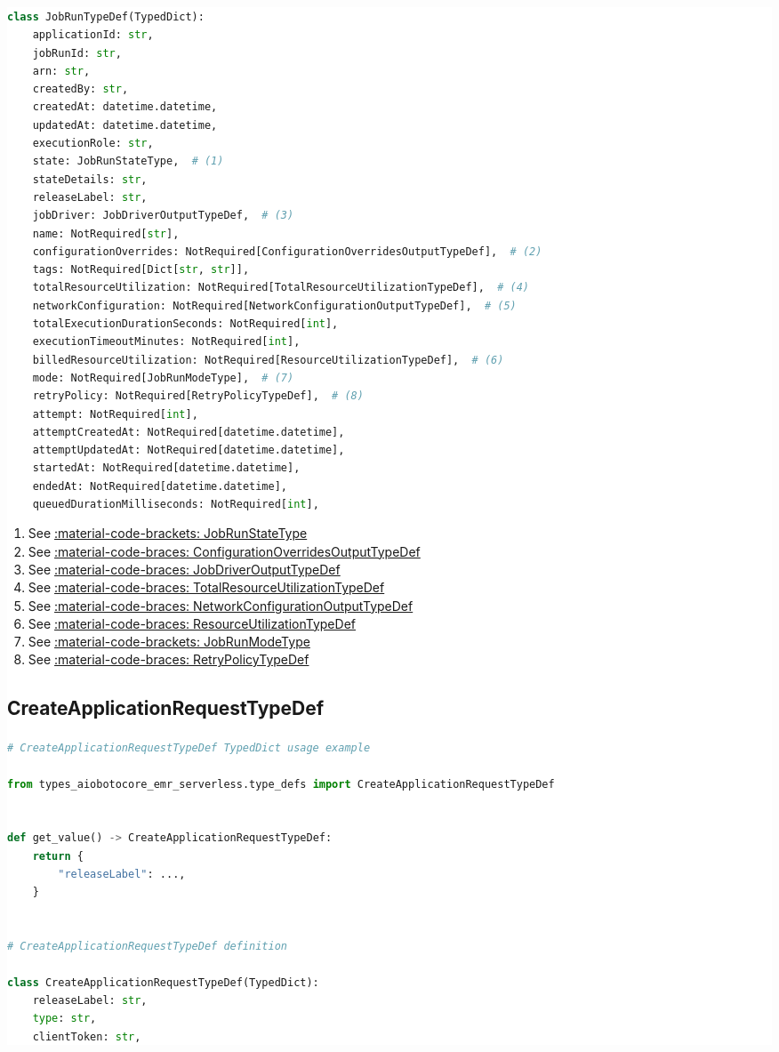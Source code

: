 ```python
class JobRunTypeDef(TypedDict):
    applicationId: str,
    jobRunId: str,
    arn: str,
    createdBy: str,
    createdAt: datetime.datetime,
    updatedAt: datetime.datetime,
    executionRole: str,
    state: JobRunStateType,  # (1)
    stateDetails: str,
    releaseLabel: str,
    jobDriver: JobDriverOutputTypeDef,  # (3)
    name: NotRequired[str],
    configurationOverrides: NotRequired[ConfigurationOverridesOutputTypeDef],  # (2)
    tags: NotRequired[Dict[str, str]],
    totalResourceUtilization: NotRequired[TotalResourceUtilizationTypeDef],  # (4)
    networkConfiguration: NotRequired[NetworkConfigurationOutputTypeDef],  # (5)
    totalExecutionDurationSeconds: NotRequired[int],
    executionTimeoutMinutes: NotRequired[int],
    billedResourceUtilization: NotRequired[ResourceUtilizationTypeDef],  # (6)
    mode: NotRequired[JobRunModeType],  # (7)
    retryPolicy: NotRequired[RetryPolicyTypeDef],  # (8)
    attempt: NotRequired[int],
    attemptCreatedAt: NotRequired[datetime.datetime],
    attemptUpdatedAt: NotRequired[datetime.datetime],
    startedAt: NotRequired[datetime.datetime],
    endedAt: NotRequired[datetime.datetime],
    queuedDurationMilliseconds: NotRequired[int],
```

1. See [:material-code-brackets: JobRunStateType](./literals.md#jobrunstatetype)
2. See [:material-code-braces: ConfigurationOverridesOutputTypeDef](./type_defs.md#configurationoverridesoutputtypedef)
3. See [:material-code-braces: JobDriverOutputTypeDef](./type_defs.md#jobdriveroutputtypedef)
4. See [:material-code-braces: TotalResourceUtilizationTypeDef](./type_defs.md#totalresourceutilizationtypedef)
5. See [:material-code-braces: NetworkConfigurationOutputTypeDef](./type_defs.md#networkconfigurationoutputtypedef)
6. See [:material-code-braces: ResourceUtilizationTypeDef](./type_defs.md#resourceutilizationtypedef)
7. See [:material-code-brackets: JobRunModeType](./literals.md#jobrunmodetype)
8. See [:material-code-braces: RetryPolicyTypeDef](./type_defs.md#retrypolicytypedef)

## CreateApplicationRequestTypeDef

```python
# CreateApplicationRequestTypeDef TypedDict usage example

from types_aiobotocore_emr_serverless.type_defs import CreateApplicationRequestTypeDef


def get_value() -> CreateApplicationRequestTypeDef:
    return {
        "releaseLabel": ...,
    }


# CreateApplicationRequestTypeDef definition

class CreateApplicationRequestTypeDef(TypedDict):
    releaseLabel: str,
    type: str,
    clientToken: str,
```